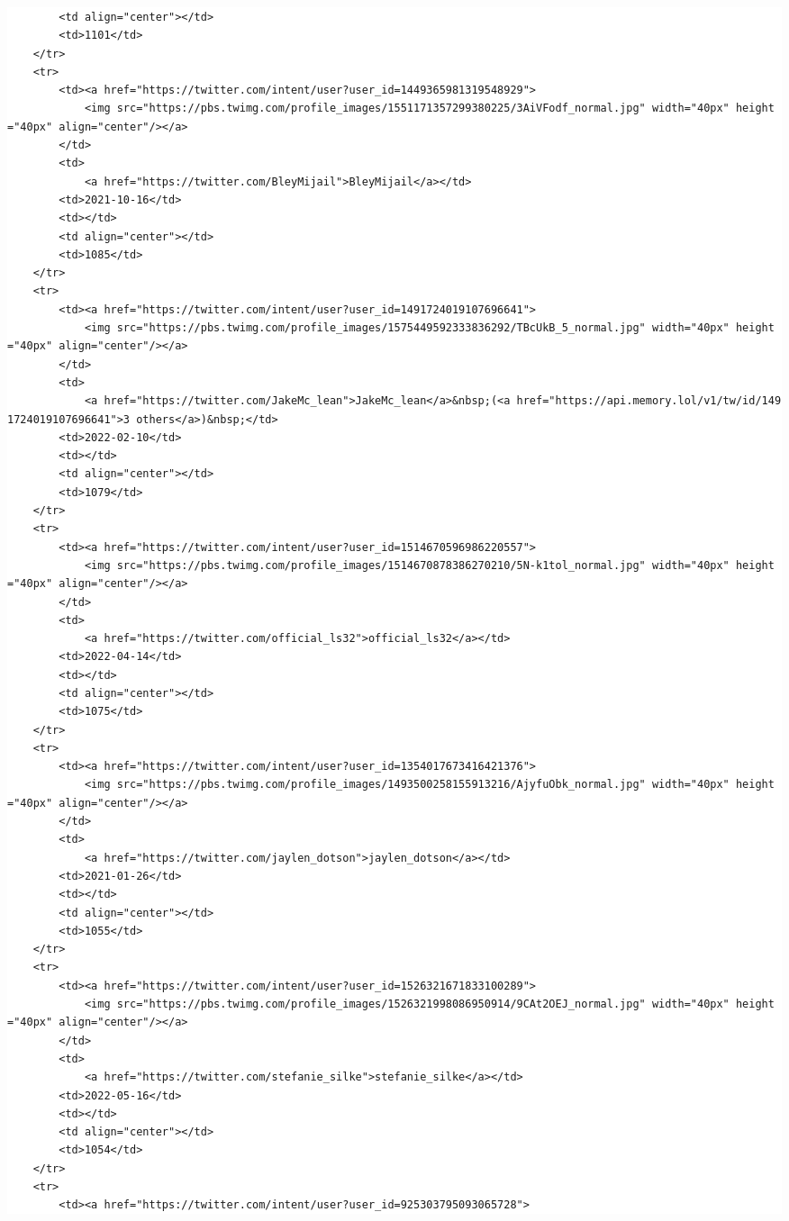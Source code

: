             <td align="center"></td>
            <td>1101</td>
        </tr>
        <tr>
            <td><a href="https://twitter.com/intent/user?user_id=1449365981319548929">
                <img src="https://pbs.twimg.com/profile_images/1551171357299380225/3AiVFodf_normal.jpg" width="40px" height="40px" align="center"/></a>
            </td>
            <td>
                <a href="https://twitter.com/BleyMijail">BleyMijail</a></td>
            <td>2021-10-16</td>
            <td></td>
            <td align="center"></td>
            <td>1085</td>
        </tr>
        <tr>
            <td><a href="https://twitter.com/intent/user?user_id=1491724019107696641">
                <img src="https://pbs.twimg.com/profile_images/1575449592333836292/TBcUkB_5_normal.jpg" width="40px" height="40px" align="center"/></a>
            </td>
            <td>
                <a href="https://twitter.com/JakeMc_lean">JakeMc_lean</a>&nbsp;(<a href="https://api.memory.lol/v1/tw/id/1491724019107696641">3 others</a>)&nbsp;</td>
            <td>2022-02-10</td>
            <td></td>
            <td align="center"></td>
            <td>1079</td>
        </tr>
        <tr>
            <td><a href="https://twitter.com/intent/user?user_id=1514670596986220557">
                <img src="https://pbs.twimg.com/profile_images/1514670878386270210/5N-k1tol_normal.jpg" width="40px" height="40px" align="center"/></a>
            </td>
            <td>
                <a href="https://twitter.com/official_ls32">official_ls32</a></td>
            <td>2022-04-14</td>
            <td></td>
            <td align="center"></td>
            <td>1075</td>
        </tr>
        <tr>
            <td><a href="https://twitter.com/intent/user?user_id=1354017673416421376">
                <img src="https://pbs.twimg.com/profile_images/1493500258155913216/AjyfuObk_normal.jpg" width="40px" height="40px" align="center"/></a>
            </td>
            <td>
                <a href="https://twitter.com/jaylen_dotson">jaylen_dotson</a></td>
            <td>2021-01-26</td>
            <td></td>
            <td align="center"></td>
            <td>1055</td>
        </tr>
        <tr>
            <td><a href="https://twitter.com/intent/user?user_id=1526321671833100289">
                <img src="https://pbs.twimg.com/profile_images/1526321998086950914/9CAt2OEJ_normal.jpg" width="40px" height="40px" align="center"/></a>
            </td>
            <td>
                <a href="https://twitter.com/stefanie_silke">stefanie_silke</a></td>
            <td>2022-05-16</td>
            <td></td>
            <td align="center"></td>
            <td>1054</td>
        </tr>
        <tr>
            <td><a href="https://twitter.com/intent/user?user_id=925303795093065728">